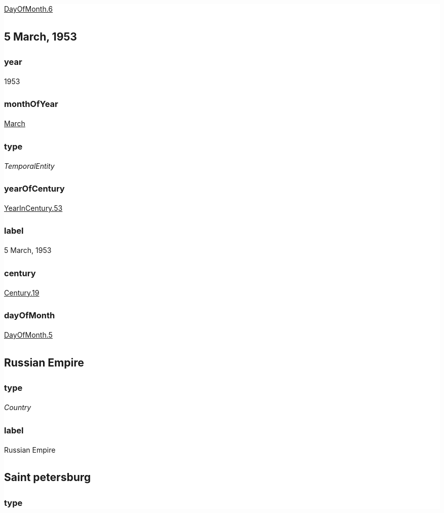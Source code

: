 [DayOfMonth.6](#DayOfMonth.6)

## 5 March, 1953

### year


1953

### monthOfYear


[March](#March)

### type


*TemporalEntity*

### yearOfCentury


[YearInCentury.53](#YearInCentury.53)

### label


5 March, 1953

### century


[Century.19](#Century.19)

### dayOfMonth


[DayOfMonth.5](#DayOfMonth.5)

## Russian Empire

### type


*Country*

### label


Russian Empire

## Saint petersburg

### type
